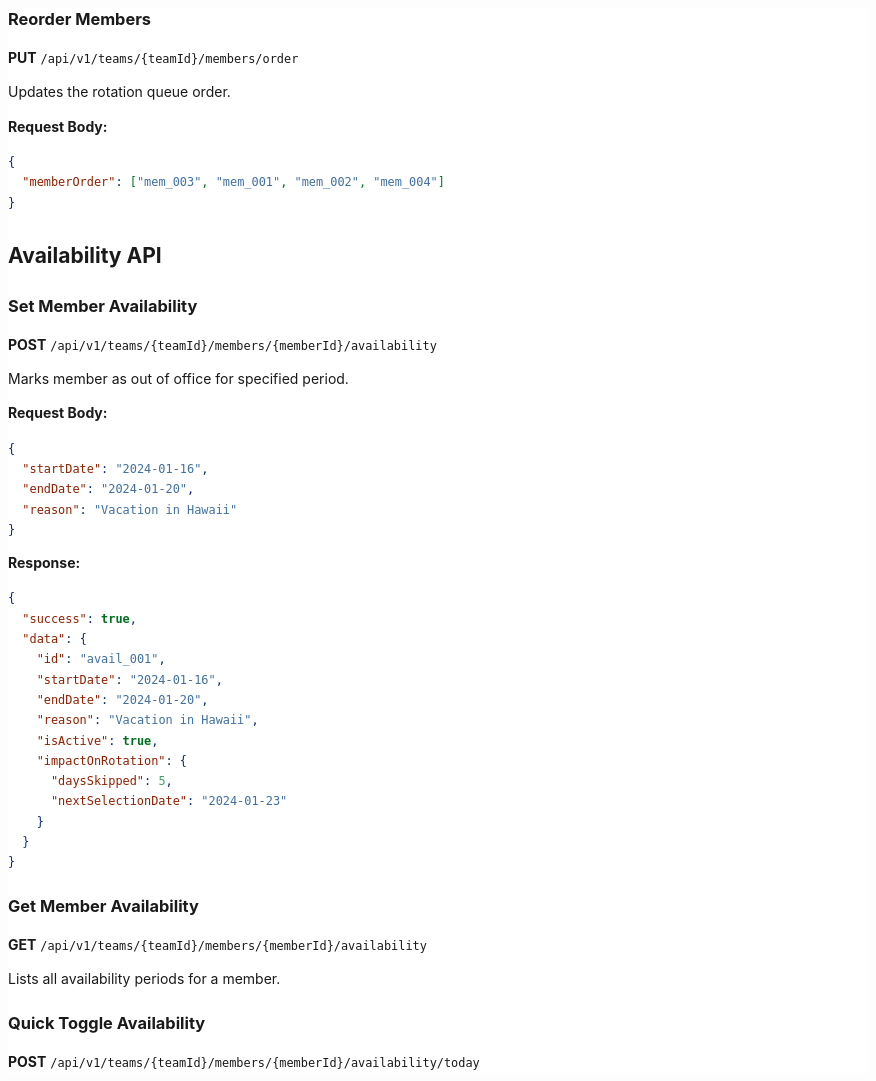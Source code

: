### Reorder Members
**PUT** `/api/v1/teams/{teamId}/members/order`

Updates the rotation queue order.

**Request Body:**
```json
{
  "memberOrder": ["mem_003", "mem_001", "mem_002", "mem_004"]
}
```

## Availability API

### Set Member Availability
**POST** `/api/v1/teams/{teamId}/members/{memberId}/availability`

Marks member as out of office for specified period.

**Request Body:**
```json
{
  "startDate": "2024-01-16",
  "endDate": "2024-01-20",
  "reason": "Vacation in Hawaii"
}
```

**Response:**
```json
{
  "success": true,
  "data": {
    "id": "avail_001",
    "startDate": "2024-01-16",
    "endDate": "2024-01-20",
    "reason": "Vacation in Hawaii",
    "isActive": true,
    "impactOnRotation": {
      "daysSkipped": 5,
      "nextSelectionDate": "2024-01-23"
    }
  }
}
```

### Get Member Availability
**GET** `/api/v1/teams/{teamId}/members/{memberId}/availability`

Lists all availability periods for a member.

### Quick Toggle Availability
**POST** `/api/v1/teams/{teamId}/members/{memberId}/availability/today`
